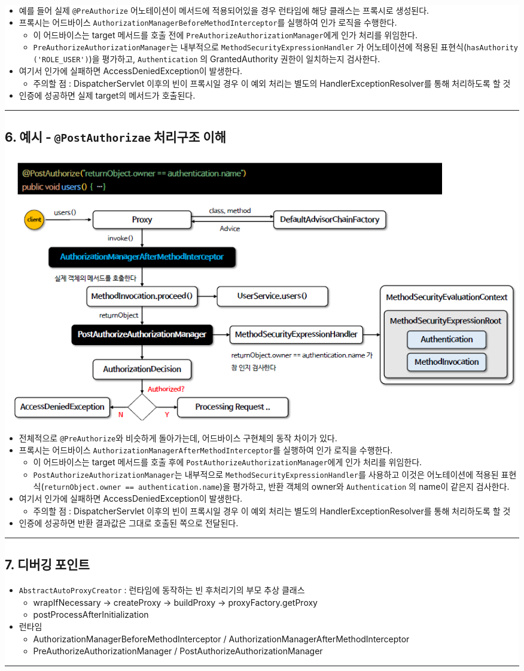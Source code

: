 - 예를 들어 실제 `@PreAuthorize` 어노테이션이 메서드에 적용되어있을 경우 런타임에 해당 클래스는 프록시로 생성된다.
- 프록시는 어드바이스 `AuthorizationManagerBeforeMethodInterceptor`를 실행하여 인가 로직을 수행한다.
  - 이 어드바이스는 target 메서드를 호출 전에 `PreAuthorizeAuthorizationManager`에게 인가 처리를 위임한다.
  - `PreAuthorizeAuthorizationManager`는 내부적으로 `MethodSecurityExpressionHandler` 가 어노테이션에 적용된 표현식(`hasAuthority('ROLE_USER')`)을 평가하고, `Authentication` 의
  GrantedAuthority 권한이 일치하는지 검사한다.
- 여기서 인가에 실패하면 AccessDeniedException이 발생한다.
  - 주의할 점 : DispatcherServlet 이후의 빈이 프록시일 경우 이 예외 처리는 별도의 HandlerExceptionResolver를 통해 처리하도록 할 것
- 인증에 성공하면 실제 target의 메서드가 호출된다.

---

## 6. 예시 - `@PostAuthorizae` 처리구조 이해
![method-authorization-6](./imgs/method-authorization-6.png)

- 전체적으로 `@PreAuthorize`와 비슷하게 돌아가는데, 어드바이스 구현체의 동작 차이가 있다.
- 프록시는 어드바이스 `AuthorizationManagerAfterMethodInterceptor`를 실행하여 인가 로직을 수행한다.
    - 이 어드바이스는 target 메서드를 호출 후에 `PostAuthorizeAuthorizationManager`에게 인가 처리를 위임한다.
    - `PostAuthorizeAuthorizationManager`는 내부적으로 `MethodSecurityExpressionHandler`를 사용하고 이것은 어노테이션에 적용된 표현식(`returnObject.owner == authentication.name`)을 평가하고, 반환 객체의 owner와 `Authentication` 의
    name이 같은지 검사한다.
- 여기서 인가에 실패하면 AccessDeniedException이 발생한다.
    - 주의할 점 : DispatcherServlet 이후의 빈이 프록시일 경우 이 예외 처리는 별도의 HandlerExceptionResolver를 통해 처리하도록 할 것
- 인증에 성공하면 반환 결과값은 그대로 호출된 쪽으로 전달된다.

---

## 7. 디버깅 포인트
- `AbstractAutoProxyCreator` : 런타임에 동작하는 빈 후처리기의 부모 추상 클래스
  - wrapIfNecessary -> createProxy -> buildProxy -> proxyFactory.getProxy
  - postProcessAfterInitialization
- 런타임
  - AuthorizationManagerBeforeMethodInterceptor / AuthorizationManagerAfterMethodInterceptor
  - PreAuthorizeAuthorizationManager / PostAuthorizeAuthorizationManager

---